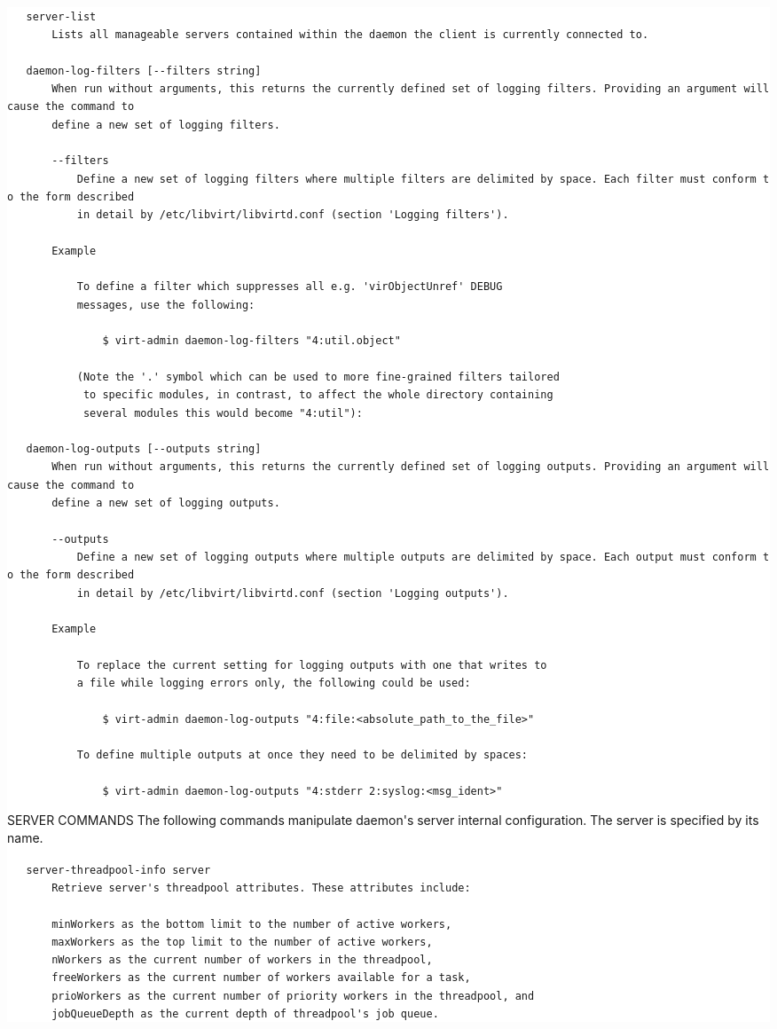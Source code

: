        server-list
           Lists all manageable servers contained within the daemon the client is currently connected to.

       daemon-log-filters [--filters string]
           When run without arguments, this returns the currently defined set of logging filters. Providing an argument will cause the command to
           define a new set of logging filters.

           --filters
               Define a new set of logging filters where multiple filters are delimited by space. Each filter must conform to the form described
               in detail by /etc/libvirt/libvirtd.conf (section 'Logging filters').

           Example

               To define a filter which suppresses all e.g. 'virObjectUnref' DEBUG
               messages, use the following:

                   $ virt-admin daemon-log-filters "4:util.object"

               (Note the '.' symbol which can be used to more fine-grained filters tailored
                to specific modules, in contrast, to affect the whole directory containing
                several modules this would become "4:util"):

       daemon-log-outputs [--outputs string]
           When run without arguments, this returns the currently defined set of logging outputs. Providing an argument will cause the command to
           define a new set of logging outputs.

           --outputs
               Define a new set of logging outputs where multiple outputs are delimited by space. Each output must conform to the form described
               in detail by /etc/libvirt/libvirtd.conf (section 'Logging outputs').

           Example

               To replace the current setting for logging outputs with one that writes to
               a file while logging errors only, the following could be used:

                   $ virt-admin daemon-log-outputs "4:file:<absolute_path_to_the_file>"

               To define multiple outputs at once they need to be delimited by spaces:

                   $ virt-admin daemon-log-outputs "4:stderr 2:syslog:<msg_ident>"

SERVER COMMANDS
       The following commands manipulate daemon's server internal configuration.  The server is specified by its name.

       server-threadpool-info server
           Retrieve server's threadpool attributes. These attributes include:

           minWorkers as the bottom limit to the number of active workers,
           maxWorkers as the top limit to the number of active workers,
           nWorkers as the current number of workers in the threadpool,
           freeWorkers as the current number of workers available for a task,
           prioWorkers as the current number of priority workers in the threadpool, and
           jobQueueDepth as the current depth of threadpool's job queue.
